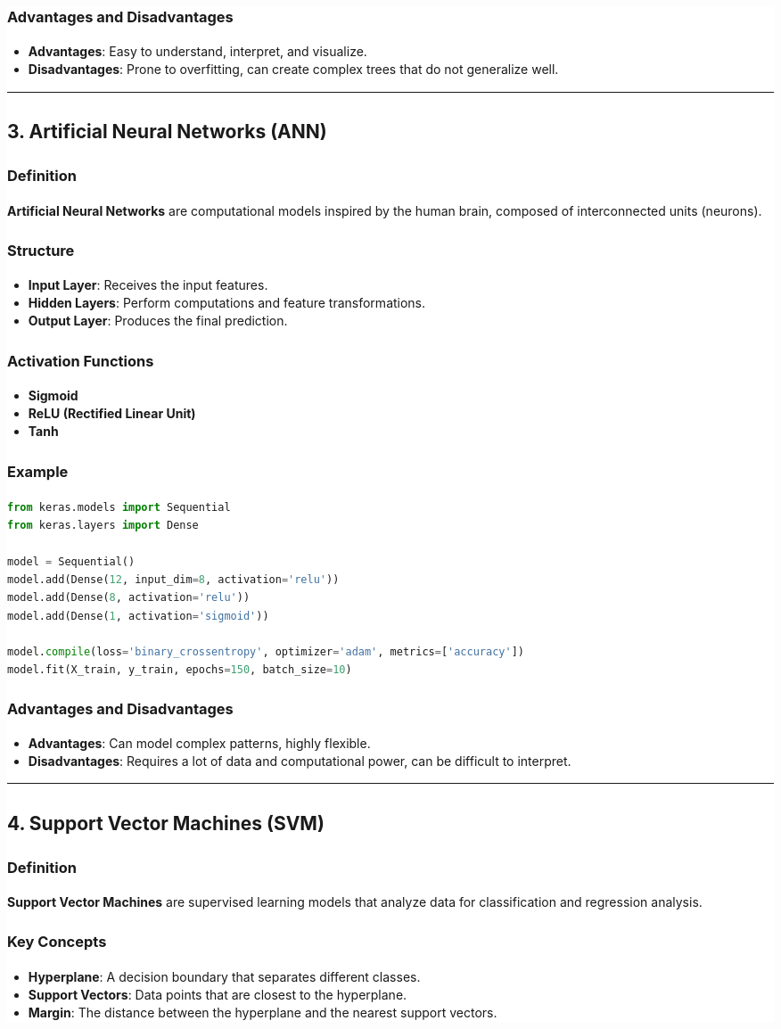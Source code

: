### Advantages and Disadvantages
- **Advantages**: Easy to understand, interpret, and visualize.
- **Disadvantages**: Prone to overfitting, can create complex trees that do not generalize well.

---

## 3. Artificial Neural Networks (ANN)
### Definition
**Artificial Neural Networks** are computational models inspired by the human brain, composed of interconnected units (neurons).

### Structure
- **Input Layer**: Receives the input features.
- **Hidden Layers**: Perform computations and feature transformations.
- **Output Layer**: Produces the final prediction.

### Activation Functions
- **Sigmoid**
- **ReLU (Rectified Linear Unit)**
- **Tanh**

### Example
```python
from keras.models import Sequential
from keras.layers import Dense

model = Sequential()
model.add(Dense(12, input_dim=8, activation='relu'))
model.add(Dense(8, activation='relu'))
model.add(Dense(1, activation='sigmoid'))

model.compile(loss='binary_crossentropy', optimizer='adam', metrics=['accuracy'])
model.fit(X_train, y_train, epochs=150, batch_size=10)
```

### Advantages and Disadvantages
- **Advantages**: Can model complex patterns, highly flexible.
- **Disadvantages**: Requires a lot of data and computational power, can be difficult to interpret.

---

## 4. Support Vector Machines (SVM)
### Definition
**Support Vector Machines** are supervised learning models that analyze data for classification and regression analysis.

### Key Concepts
- **Hyperplane**: A decision boundary that separates different classes.
- **Support Vectors**: Data points that are closest to the hyperplane.
- **Margin**: The distance between the hyperplane and the nearest support vectors.
